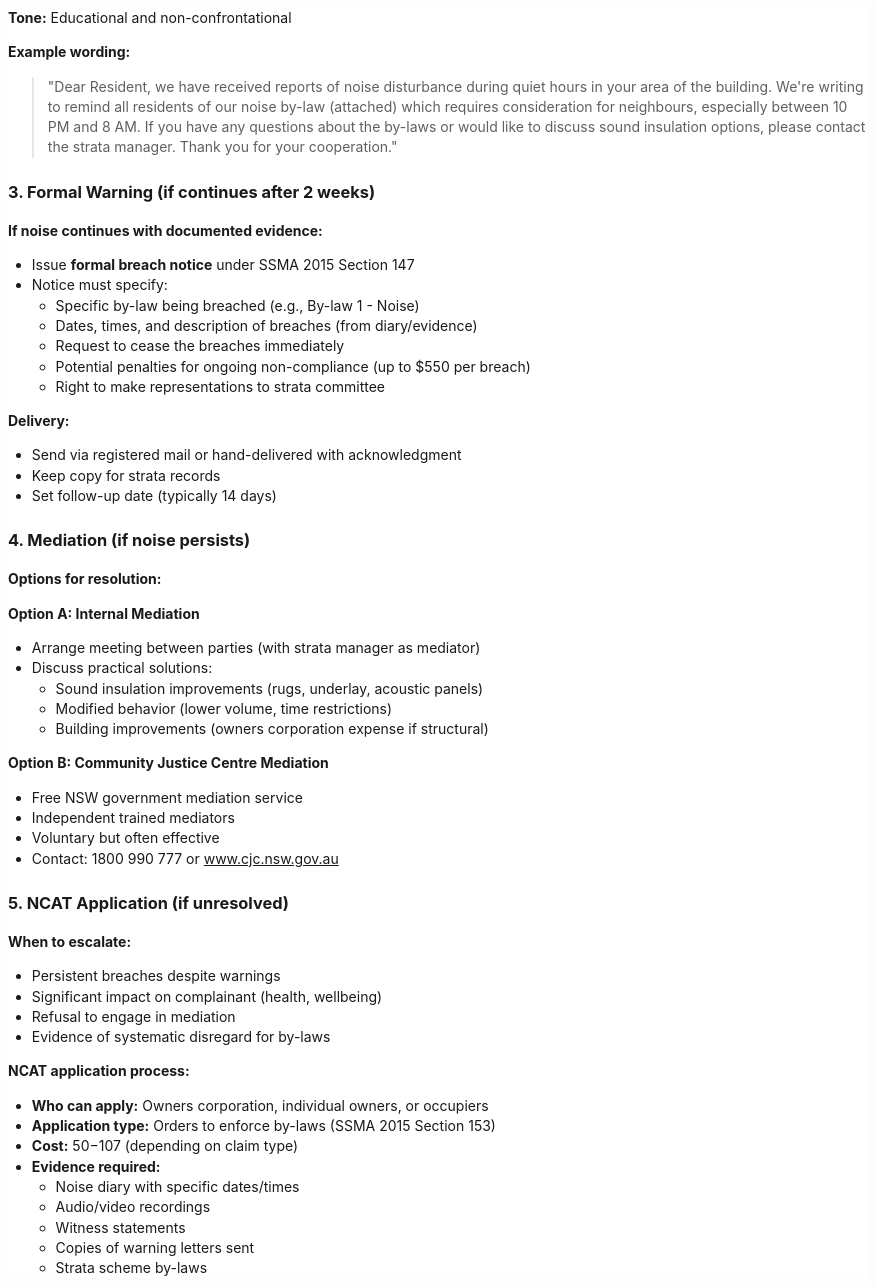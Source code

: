 **Tone:** Educational and non-confrontational

**Example wording:**
> "Dear Resident, we have received reports of noise disturbance during quiet hours in your area of the building. We're writing to remind all residents of our noise by-law (attached) which requires consideration for neighbours, especially between 10 PM and 8 AM. If you have any questions about the by-laws or would like to discuss sound insulation options, please contact the strata manager. Thank you for your cooperation."

### 3. Formal Warning (if continues after 2 weeks)

**If noise continues with documented evidence:**
- Issue **formal breach notice** under SSMA 2015 Section 147
- Notice must specify:
  - Specific by-law being breached (e.g., By-law 1 - Noise)
  - Dates, times, and description of breaches (from diary/evidence)
  - Request to cease the breaches immediately
  - Potential penalties for ongoing non-compliance (up to $550 per breach)
  - Right to make representations to strata committee

**Delivery:**
- Send via registered mail or hand-delivered with acknowledgment
- Keep copy for strata records
- Set follow-up date (typically 14 days)

### 4. Mediation (if noise persists)

**Options for resolution:**

**Option A: Internal Mediation**
- Arrange meeting between parties (with strata manager as mediator)
- Discuss practical solutions:
  - Sound insulation improvements (rugs, underlay, acoustic panels)
  - Modified behavior (lower volume, time restrictions)
  - Building improvements (owners corporation expense if structural)

**Option B: Community Justice Centre Mediation**
- Free NSW government mediation service
- Independent trained mediators
- Voluntary but often effective
- Contact: 1800 990 777 or www.cjc.nsw.gov.au

### 5. NCAT Application (if unresolved)

**When to escalate:**
- Persistent breaches despite warnings
- Significant impact on complainant (health, wellbeing)
- Refusal to engage in mediation
- Evidence of systematic disregard for by-laws

**NCAT application process:**
- **Who can apply:** Owners corporation, individual owners, or occupiers
- **Application type:** Orders to enforce by-laws (SSMA 2015 Section 153)
- **Cost:** $50-$107 (depending on claim type)
- **Evidence required:**
  - Noise diary with specific dates/times
  - Audio/video recordings
  - Witness statements
  - Copies of warning letters sent
  - Strata scheme by-laws
